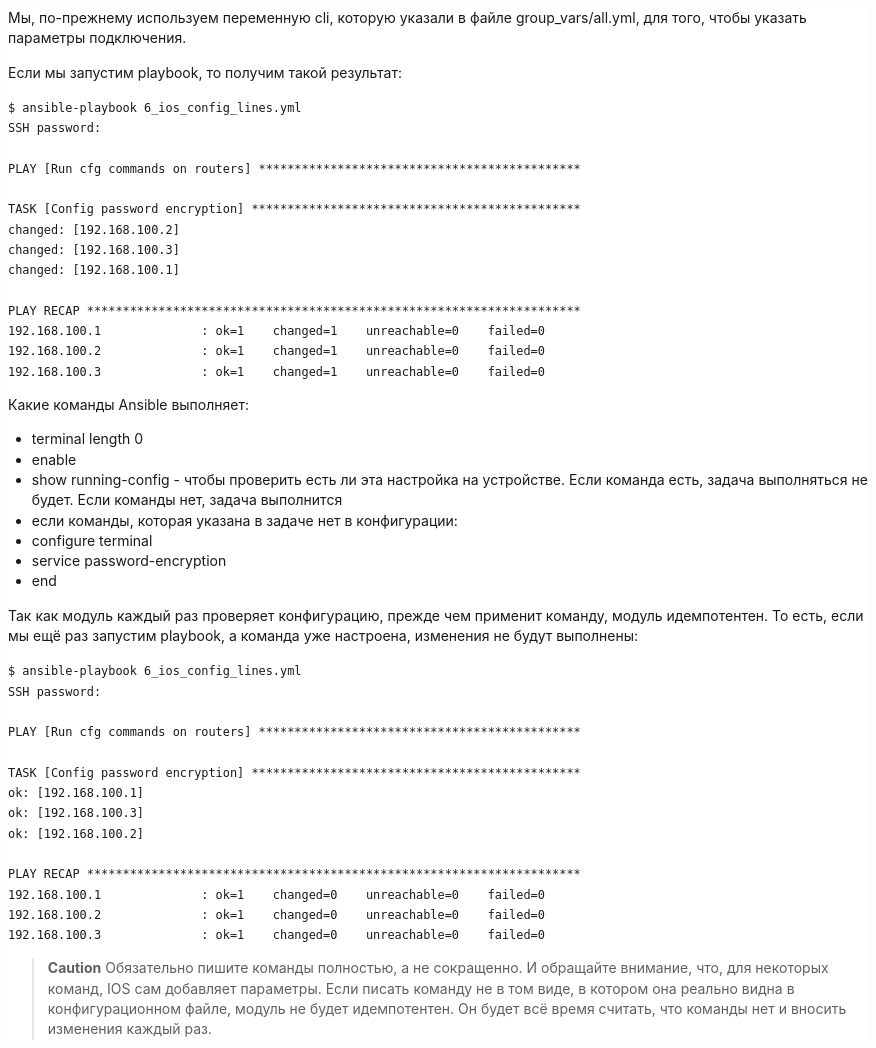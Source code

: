 Мы, по-прежнему используем переменную cli, которую указали в файле group_vars/all.yml, для того, чтобы указать параметры подключения.

Если мы запустим playbook, то получим такой результат:
```
$ ansible-playbook 6_ios_config_lines.yml
SSH password:

PLAY [Run cfg commands on routers] *********************************************

TASK [Config password encryption] **********************************************
changed: [192.168.100.2]
changed: [192.168.100.3]
changed: [192.168.100.1]

PLAY RECAP *********************************************************************
192.168.100.1              : ok=1    changed=1    unreachable=0    failed=0
192.168.100.2              : ok=1    changed=1    unreachable=0    failed=0
192.168.100.3              : ok=1    changed=1    unreachable=0    failed=0
```

Какие команды Ansible выполняет:
* terminal length 0
* enable
* show running-config - чтобы проверить есть ли эта настройка на устройстве. Если команда есть, задача выполняться не будет. Если команды нет, задача выполнится
* если команды, которая указана в задаче нет в конфигурации:
 * configure terminal
 * service password-encryption
 * end

Так как модуль каждый раз проверяет конфигурацию, прежде чем применит команду, модуль идемпотентен.
То есть, если мы ещё раз запустим playbook, а команда уже настроена, изменения не будут выполнены:
```
$ ansible-playbook 6_ios_config_lines.yml
SSH password:

PLAY [Run cfg commands on routers] *********************************************

TASK [Config password encryption] **********************************************
ok: [192.168.100.1]
ok: [192.168.100.3]
ok: [192.168.100.2]

PLAY RECAP *********************************************************************
192.168.100.1              : ok=1    changed=0    unreachable=0    failed=0
192.168.100.2              : ok=1    changed=0    unreachable=0    failed=0
192.168.100.3              : ok=1    changed=0    unreachable=0    failed=0

```

> **Caution** Обязательно пишите команды полностью, а не сокращенно. И обращайте внимание, что, для некоторых команд, IOS сам добавляет параметры. Если писать команду не в том виде, в котором она реально видна в конфигурационном файле, модуль не будет идемпотентен. Он будет всё время считать, что команды нет и вносить изменения каждый раз. 
